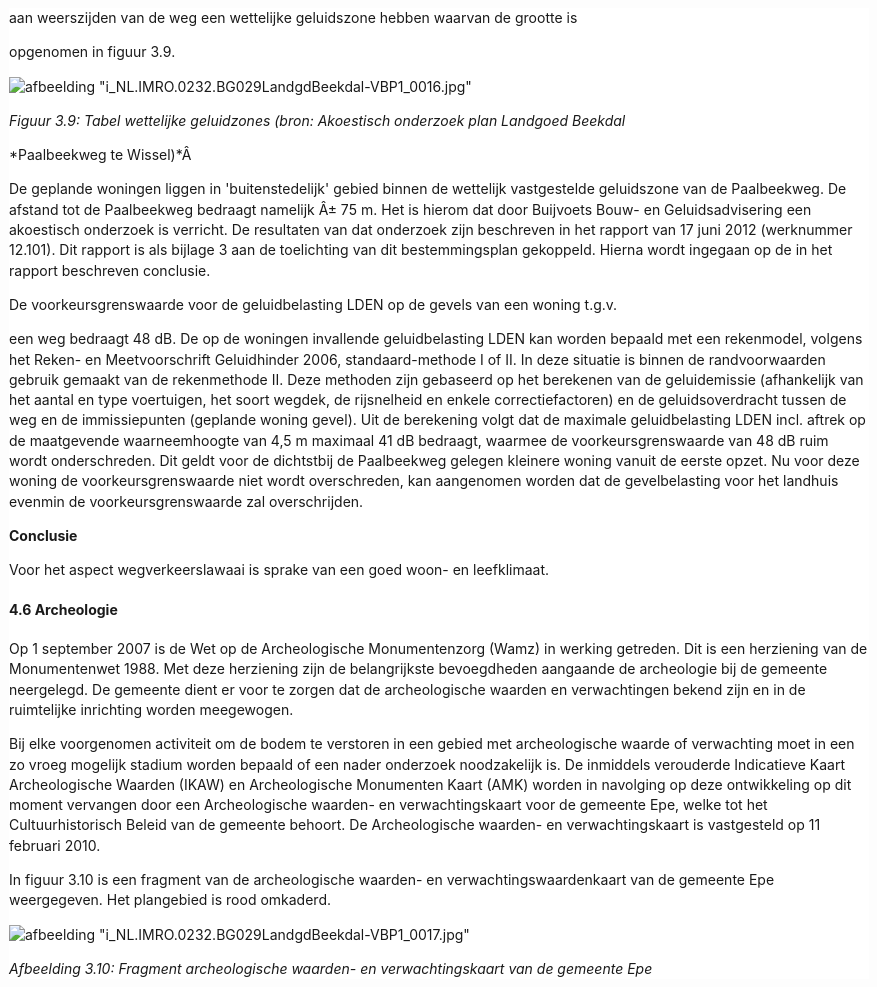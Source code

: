 aan weerszijden van de weg een wettelijke geluidszone hebben waarvan de grootte is

opgenomen in figuur 3\.9\.

![afbeelding "i_NL.IMRO.0232.BG029LandgdBeekdal-VBP1_0016.jpg"](i_NL.IMRO.0232.BG029LandgdBeekdal-VBP1_0016.jpg)

*Figuur 3\.9: Tabel wettelijke geluidzones (bron: Akoestisch onderzoek plan Landgoed Beekdal*

*Paalbeekweg te Wissel)*Â

De geplande woningen liggen in 'buitenstedelijk' gebied binnen de wettelijk vastgestelde geluidszone van de Paalbeekweg. De afstand tot de Paalbeekweg bedraagt namelijk Â± 75 m. Het is hierom dat door Buijvoets Bouw\- en Geluidsadvisering een akoestisch onderzoek is verricht. De resultaten van dat onderzoek zijn beschreven in het rapport van 17 juni 2012 (werknummer 12\.101\). Dit rapport is als bijlage 3 aan de toelichting van dit bestemmingsplan gekoppeld. Hierna wordt ingegaan op de in het rapport beschreven conclusie.

De voorkeursgrenswaarde voor de geluidbelasting LDEN op de gevels van een woning t.g.v.

een weg bedraagt 48 dB. De op de woningen invallende geluidbelasting LDEN kan worden bepaald met een rekenmodel, volgens het Reken\- en Meetvoorschrift Geluidhinder 2006, standaard\-methode I of II. In deze situatie is binnen de randvoorwaarden gebruik gemaakt van de rekenmethode II. Deze methoden zijn gebaseerd op het berekenen van de geluidemissie (afhankelijk van het aantal en type voertuigen, het soort wegdek, de rijsnelheid en enkele correctiefactoren) en de geluidsoverdracht tussen de weg en de immissiepunten (geplande woning gevel). Uit de berekening volgt dat de maximale geluidbelasting LDEN incl. aftrek op de maatgevende waarneemhoogte van 4,5 m maximaal 41 dB bedraagt, waarmee de voorkeursgrenswaarde van 48 dB ruim wordt onderschreden. Dit geldt voor de dichtstbij de Paalbeekweg gelegen kleinere woning vanuit de eerste opzet. Nu voor deze woning de voorkeursgrenswaarde niet wordt overschreden, kan aangenomen worden dat de gevelbelasting voor het landhuis evenmin de voorkeursgrenswaarde zal overschrijden.

**Conclusie**

Voor het aspect wegverkeerslawaai is sprake van een goed woon\- en leefklimaat.

#### 4\.6 Archeologie

Op 1 september 2007 is de Wet op de Archeologische Monumentenzorg (Wamz) in werking getreden. Dit is een herziening van de Monumentenwet 1988\. Met deze herziening zijn de belangrijkste bevoegdheden aangaande de archeologie bij de gemeente neergelegd. De gemeente dient er voor te zorgen dat de archeologische waarden en verwachtingen bekend zijn en in de ruimtelijke inrichting worden meegewogen.

Bij elke voorgenomen activiteit om de bodem te verstoren in een gebied met archeologische waarde of verwachting moet in een zo vroeg mogelijk stadium worden bepaald of een nader onderzoek noodzakelijk is. De inmiddels verouderde Indicatieve Kaart Archeologische Waarden (IKAW) en Archeologische Monumenten Kaart (AMK) worden in navolging op deze ontwikkeling op dit moment vervangen door een Archeologische waarden\- en verwachtingskaart voor de gemeente Epe, welke tot het Cultuurhistorisch Beleid van de gemeente behoort. De Archeologische waarden\- en verwachtingskaart is vastgesteld op 11 februari 2010\.

In figuur 3\.10 is een fragment van de archeologische waarden\- en verwachtingswaardenkaart van de gemeente Epe weergegeven. Het plangebied is rood omkaderd.

![afbeelding "i_NL.IMRO.0232.BG029LandgdBeekdal-VBP1_0017.jpg"](i_NL.IMRO.0232.BG029LandgdBeekdal-VBP1_0017.jpg)

*Afbeelding 3\.10: Fragment archeologische waarden\- en verwachtingskaart van de gemeente Epe*
